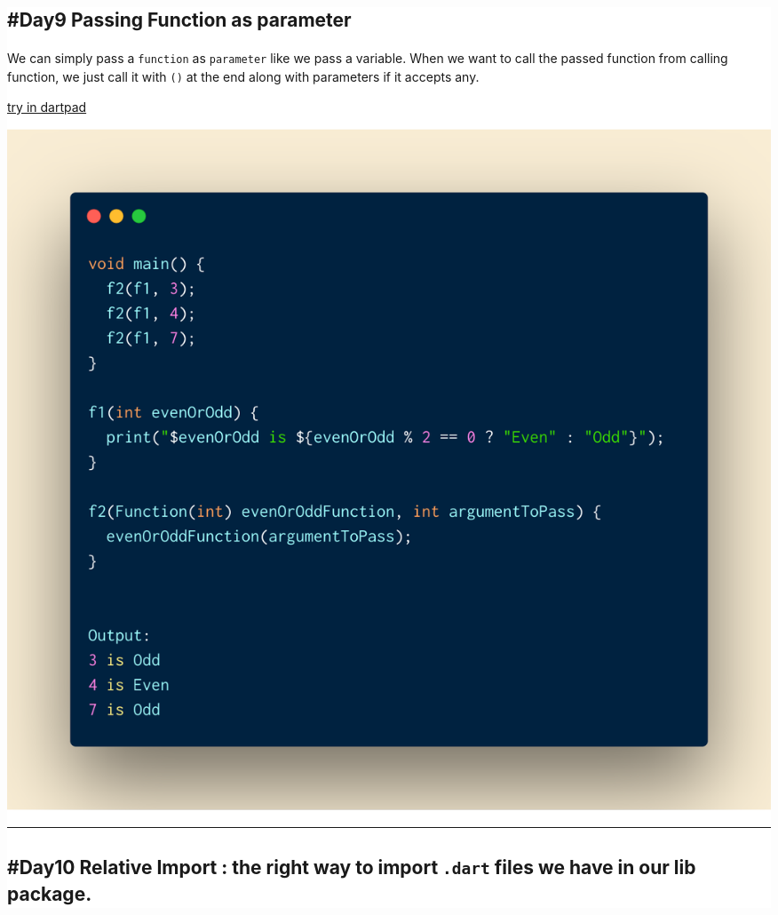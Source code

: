 
## #Day9 Passing Function as parameter

We can simply pass a `function`  as `parameter` like we pass a variable. When we want to call the passed function from calling function, we just call it with `()` at the end along with parameters if it accepts any.

[try in dartpad](https://dartpad.dev/fa46336f5c1b3287c6420d3b3a277178)

![](assets/09functionargument.png)

--- 

## #Day10 Relative Import : the right way to import `.dart` files we have in our lib package.

